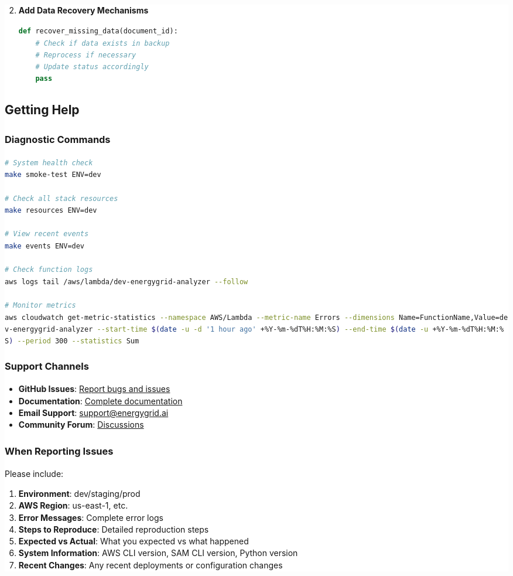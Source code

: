 2. **Add Data Recovery Mechanisms**
   ```python
   def recover_missing_data(document_id):
       # Check if data exists in backup
       # Reprocess if necessary
       # Update status accordingly
       pass
   ```

## Getting Help

### Diagnostic Commands

```bash
# System health check
make smoke-test ENV=dev

# Check all stack resources
make resources ENV=dev

# View recent events
make events ENV=dev

# Check function logs
aws logs tail /aws/lambda/dev-energygrid-analyzer --follow

# Monitor metrics
aws cloudwatch get-metric-statistics --namespace AWS/Lambda --metric-name Errors --dimensions Name=FunctionName,Value=dev-energygrid-analyzer --start-time $(date -u -d '1 hour ago' +%Y-%m-%dT%H:%M:%S) --end-time $(date -u +%Y-%m-%dT%H:%M:%S) --period 300 --statistics Sum
```

### Support Channels

- **GitHub Issues**: [Report bugs and issues](https://github.com/your-org/energygrid-ai-compliance-copilot/issues)
- **Documentation**: [Complete documentation](https://docs.energygrid.ai)
- **Email Support**: support@energygrid.ai
- **Community Forum**: [Discussions](https://github.com/your-org/energygrid-ai-compliance-copilot/discussions)

### When Reporting Issues

Please include:
1. **Environment**: dev/staging/prod
2. **AWS Region**: us-east-1, etc.
3. **Error Messages**: Complete error logs
4. **Steps to Reproduce**: Detailed reproduction steps
5. **Expected vs Actual**: What you expected vs what happened
6. **System Information**: AWS CLI version, SAM CLI version, Python version
7. **Recent Changes**: Any recent deployments or configuration changes